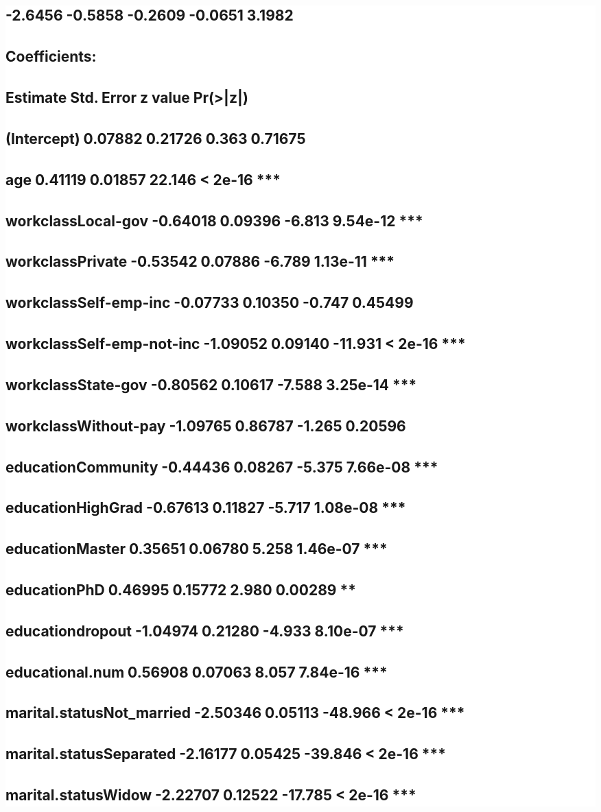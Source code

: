 ## -2.6456  -0.5858  -0.2609  -0.0651   3.1982  
## 
## Coefficients:
##                           Estimate Std. Error z value Pr(&gt;|z|)    
## (Intercept)                0.07882    0.21726   0.363  0.71675    
## age                        0.41119    0.01857  22.146  &lt; 2e-16 ***
## workclassLocal-gov        -0.64018    0.09396  -6.813 9.54e-12 ***
## workclassPrivate          -0.53542    0.07886  -6.789 1.13e-11 ***
## workclassSelf-emp-inc     -0.07733    0.10350  -0.747  0.45499    
## workclassSelf-emp-not-inc -1.09052    0.09140 -11.931  &lt; 2e-16 ***
## workclassState-gov        -0.80562    0.10617  -7.588 3.25e-14 ***
## workclassWithout-pay      -1.09765    0.86787  -1.265  0.20596    
## educationCommunity        -0.44436    0.08267  -5.375 7.66e-08 ***
## educationHighGrad         -0.67613    0.11827  -5.717 1.08e-08 ***
## educationMaster            0.35651    0.06780   5.258 1.46e-07 ***
## educationPhD               0.46995    0.15772   2.980  0.00289 ** 
## educationdropout          -1.04974    0.21280  -4.933 8.10e-07 ***
## educational.num            0.56908    0.07063   8.057 7.84e-16 ***
## marital.statusNot_married -2.50346    0.05113 -48.966  &lt; 2e-16 ***
## marital.statusSeparated   -2.16177    0.05425 -39.846  &lt; 2e-16 ***
## marital.statusWidow       -2.22707    0.12522 -17.785  &lt; 2e-16 ***